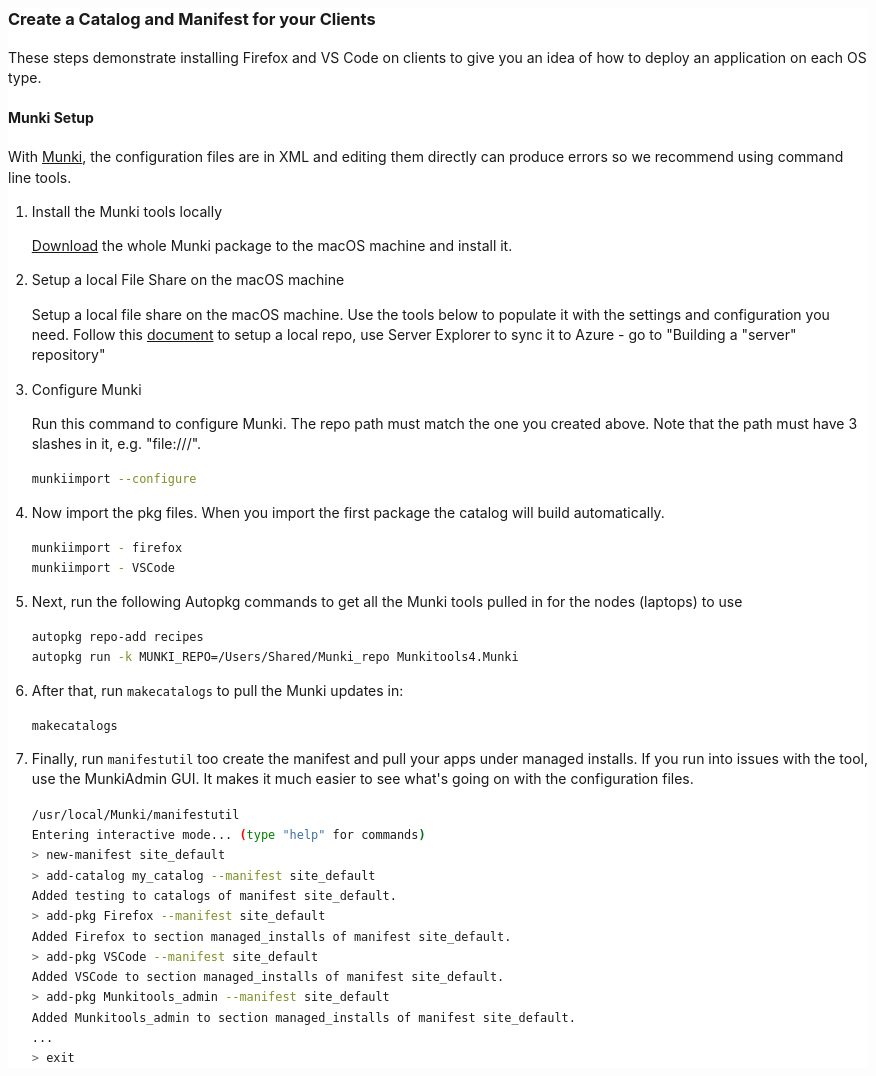 ### Create a Catalog and Manifest for your Clients

These steps demonstrate installing Firefox and VS Code on clients to give you an
idea of how to deploy an application on each OS type.

#### Munki Setup

With [Munki](https://github.com/munki/munki), the configuration files are in XML and editing them directly
can produce errors so we recommend using command line tools.

1. Install the Munki tools locally

   [Download](https://github.com/munki/munki/releases) the whole Munki package to the macOS machine and install it.

1. Setup a local File Share on the macOS machine

   Setup a local file share on the macOS machine. Use the tools below to populate it
   with the settings and configuration you need. Follow this [document](https://github.com/munki/munki/wiki/Demonstration-Setup) to setup a local
   repo, use Server Explorer to sync it to Azure - go to "Building a "server" repository"

1. Configure Munki

   Run this command to configure Munki. The repo path must match the one you created
   above. Note that the path must have 3 slashes in it, e.g. "file:///".

   ```bash
   munkiimport --configure
   ```

1. Now import the pkg files. When you import the first package the catalog will build automatically.

   ```bash
   munkiimport - firefox
   munkiimport - VSCode
   ```

1. Next, run the following Autopkg commands to get all the Munki tools pulled in
   for the nodes (laptops) to use

   ```bash
   autopkg repo-add recipes
   autopkg run -k MUNKI_REPO=/Users/Shared/Munki_repo Munkitools4.Munki
   ```

1. After that, run `makecatalogs` to pull the Munki updates in:

   ```bash
   makecatalogs
   ```

1. Finally, run `manifestutil` too create the manifest and pull your apps under
   managed installs. If you run into issues with the tool, use the MunkiAdmin GUI.
   It makes it much easier to see what's going on with the configuration files.

   ```bash
   /usr/local/Munki/manifestutil
   Entering interactive mode... (type "help" for commands)
   > new-manifest site_default
   > add-catalog my_catalog --manifest site_default
   Added testing to catalogs of manifest site_default.
   > add-pkg Firefox --manifest site_default
   Added Firefox to section managed_installs of manifest site_default.
   > add-pkg VSCode --manifest site_default
   Added VSCode to section managed_installs of manifest site_default.
   > add-pkg Munkitools_admin --manifest site_default
   Added Munkitools_admin to section managed_installs of manifest site_default.
   ...
   > exit
   ```